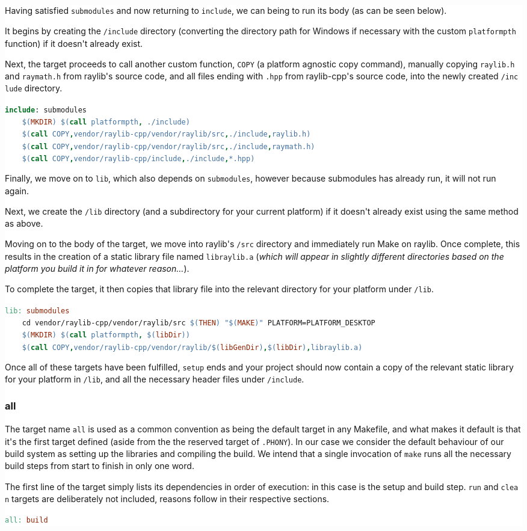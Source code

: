 Having satisfied `submodules` and now returning to `include`, we can being to run its body (as can be seen below).

It begins by creating the `/include` directory (converting the directory path for Windows if necessary with the custom `platformpth` function) if it doesn't already exist. 

Next, the target proceeds to call another custom function, `COPY` (a platform agnostic copy command), manually copying `raylib.h` and `raymath.h` from raylib's source code, and all files ending with `.hpp` from raylib-cpp's source code, into the newly created `/include` directory.

```Makefile
include: submodules
	$(MKDIR) $(call platformpth, ./include)
	$(call COPY,vendor/raylib-cpp/vendor/raylib/src,./include,raylib.h)
	$(call COPY,vendor/raylib-cpp/vendor/raylib/src,./include,raymath.h)
	$(call COPY,vendor/raylib-cpp/include,./include,*.hpp)
```

Finally, we move on to `lib`, which also depends on `submodules`, however because submodules has already run, it will not run again.

Next, we create the `/lib` directory (and a subdirectory for your current platform) if it doesn't already exist using the same method as above.

Moving on to the body of the target, we move into raylib's `/src` directory and immediately run Make on raylib. Once complete, this results in the creation of a static library file named `libraylib.a` (*which will appear in slightly different directories based on the platform you build it in for whatever reason...*).

To complete the target, it then copies that library file into the relevant directory for your platform under `/lib`.

```Makefile
lib: submodules
	cd vendor/raylib-cpp/vendor/raylib/src $(THEN) "$(MAKE)" PLATFORM=PLATFORM_DESKTOP
	$(MKDIR) $(call platformpth, $(libDir))
	$(call COPY,vendor/raylib-cpp/vendor/raylib/$(libGenDir),$(libDir),libraylib.a)
```

Once all of these targets have been fulfilled, `setup` ends and your project should now contain a copy of the relevant static library for your platform in `/lib`, and all the necessary header files under `/include`.

### all
The target name `all` is used as a common convention as being the default target in any Makefile, and what makes it default is that it's the first target defined (aside from the the reserved target of `.PHONY`). In our case we consider the default behaviour of our build system as setting up the libraries and compiling the build. We intend that a single invocation of `make` runs all the necessary build steps from start to finish in only one word.

The first line of the target simply lists its dependencies in order of execution: in this case is the setup and build step. `run` and `clean` targets are deliberately not included, reasons follow in their respective sections.

```Makefile
all: build
```
